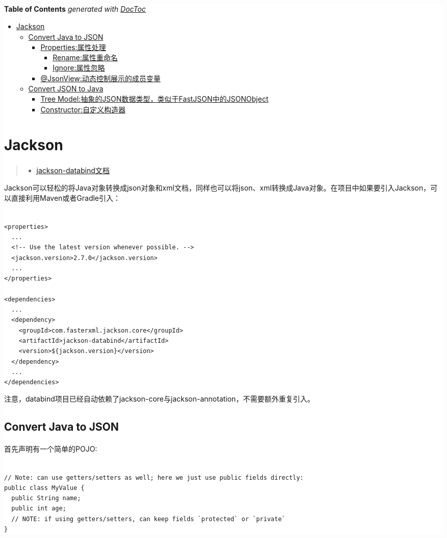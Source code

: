 

**Table of Contents**  *generated with [DocToc](https://github.com/thlorenz/doctoc)*

- [Jackson](#jackson)
  - [Convert Java to JSON](#convert-java-to-json)
    - [Properties:属性处理](#properties%E5%B1%9E%E6%80%A7%E5%A4%84%E7%90%86)
      - [Rename:属性重命名](#rename%E5%B1%9E%E6%80%A7%E9%87%8D%E5%91%BD%E5%90%8D)
      - [Ignore:属性忽略](#ignore%E5%B1%9E%E6%80%A7%E5%BF%BD%E7%95%A5)
    - [@JsonView:动态控制展示的成员变量](#@jsonview%E5%8A%A8%E6%80%81%E6%8E%A7%E5%88%B6%E5%B1%95%E7%A4%BA%E7%9A%84%E6%88%90%E5%91%98%E5%8F%98%E9%87%8F)
  - [Convert JSON to Java](#convert-json-to-java)
    - [Tree Model:抽象的JSON数据类型，类似于FastJSON中的JSONObject](#tree-model%E6%8A%BD%E8%B1%A1%E7%9A%84json%E6%95%B0%E6%8D%AE%E7%B1%BB%E5%9E%8B%EF%BC%8C%E7%B1%BB%E4%BC%BC%E4%BA%8Efastjson%E4%B8%AD%E7%9A%84jsonobject)
    - [Constructor:自定义构造器](#constructor%E8%87%AA%E5%AE%9A%E4%B9%89%E6%9E%84%E9%80%A0%E5%99%A8)



# Jackson

> - [jackson-databind文档](https://github.com/FasterXML/jackson-databind)



Jackson可以轻松的将Java对象转换成json对象和xml文档，同样也可以将json、xml转换成Java对象。在项目中如果要引入Jackson，可以直接利用Maven或者Gradle引入：

```

<properties>
  ...
  <!-- Use the latest version whenever possible. -->
  <jackson.version>2.7.0</jackson.version>
  ...
</properties>

<dependencies>
  ...
  <dependency>
    <groupId>com.fasterxml.jackson.core</groupId>
    <artifactId>jackson-databind</artifactId>
    <version>${jackson.version}</version>
  </dependency>
  ...
</dependencies>
```

注意，databind项目已经自动依赖了jackson-core与jackson-annotation，不需要额外重复引入。

## Convert Java to JSON

首先声明有一个简单的POJO:

```

// Note: can use getters/setters as well; here we just use public fields directly:
public class MyValue {
  public String name;
  public int age;
  // NOTE: if using getters/setters, can keep fields `protected` or `private`
}
```
